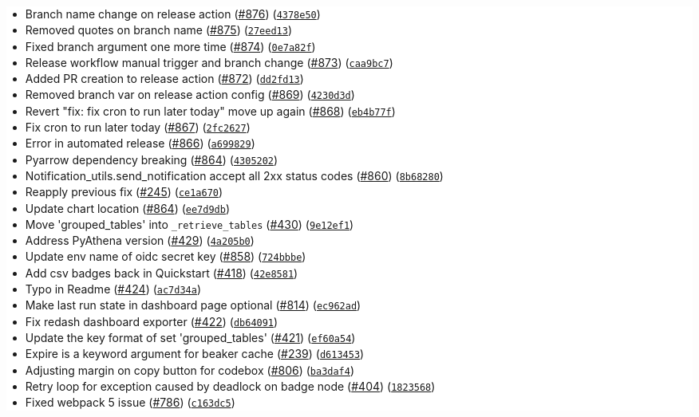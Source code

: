 * Branch name change on release action ([#876](https://github.com/amundsen-io/amundsen/issues/876)) ([`4378e50`](https://github.com/amundsen-io/amundsen/commit/4378e503ac77c534bb9ea5c21c18764a9a0e2c84))
* Removed quotes on branch name ([#875](https://github.com/amundsen-io/amundsen/issues/875)) ([`27eed13`](https://github.com/amundsen-io/amundsen/commit/27eed135de8403483d682b13da189625527df8f7))
* Fixed branch argument one more time ([#874](https://github.com/amundsen-io/amundsen/issues/874)) ([`0e7a82f`](https://github.com/amundsen-io/amundsen/commit/0e7a82fa285ce25f767c9e00e8d5395e9cf3fff9))
* Release workflow manual trigger and branch change ([#873](https://github.com/amundsen-io/amundsen/issues/873)) ([`caa9bc7`](https://github.com/amundsen-io/amundsen/commit/caa9bc7abcf2b0871160b8b2b3b845d5ffec47a1))
* Added PR creation to release action ([#872](https://github.com/amundsen-io/amundsen/issues/872)) ([`dd2fd13`](https://github.com/amundsen-io/amundsen/commit/dd2fd1314acf57d3891000a5d825ed2912230b73))
* Removed branch var on release action config ([#869](https://github.com/amundsen-io/amundsen/issues/869)) ([`4230d3d`](https://github.com/amundsen-io/amundsen/commit/4230d3d0d583faa0a5a98eabaf0363e89f114257))
* Revert "fix: fix cron to run later today" move up again ([#868](https://github.com/amundsen-io/amundsen/issues/868)) ([`eb4b77f`](https://github.com/amundsen-io/amundsen/commit/eb4b77fff519a56988a0269666cd96edf3bfcc11))
* Fix cron to run later today ([#867](https://github.com/amundsen-io/amundsen/issues/867)) ([`2fc2627`](https://github.com/amundsen-io/amundsen/commit/2fc26273752dbddfd5a607e3760bfd3b1b422654))
* Error in automated release ([#866](https://github.com/amundsen-io/amundsen/issues/866)) ([`a699829`](https://github.com/amundsen-io/amundsen/commit/a699829ad9c9fc7d331f5e1a6ce18b243eb81d66))
* Pyarrow dependency breaking ([#864](https://github.com/amundsen-io/amundsen/issues/864)) ([`4305202`](https://github.com/amundsen-io/amundsen/commit/430520222270fa5612c2a820df70212cb08cd74f))
* Notification_utils.send_notification accept all 2xx status codes ([#860](https://github.com/amundsen-io/amundsen/issues/860)) ([`8b68280`](https://github.com/amundsen-io/amundsen/commit/8b68280afe1a5495a2f32101edb684ab1a3c6ba0))
* Reapply previous fix ([#245](https://github.com/amundsen-io/amundsen/issues/245)) ([`ce1a670`](https://github.com/amundsen-io/amundsen/commit/ce1a6702c006a337a4adf1234e31a2bdc6124817))
* Update chart location ([#864](https://github.com/amundsen-io/amundsen/issues/864)) ([`ee7d9db`](https://github.com/amundsen-io/amundsen/commit/ee7d9dbe7085840c11a5d5da638c21f4eba9cadd))
* Move 'grouped_tables' into `_retrieve_tables` ([#430](https://github.com/amundsen-io/amundsen/issues/430)) ([`9e12ef1`](https://github.com/amundsen-io/amundsen/commit/9e12ef1b22a61d105214390ad58fec3248c435ae))
* Address PyAthena version ([#429](https://github.com/amundsen-io/amundsen/issues/429)) ([`4a205b0`](https://github.com/amundsen-io/amundsen/commit/4a205b005c1766c5f19767b2213e808931761bb5))
* Update env name of oidc secret key ([#858](https://github.com/amundsen-io/amundsen/issues/858)) ([`724bbbe`](https://github.com/amundsen-io/amundsen/commit/724bbbe26427f4554efcabc4ebdc9862a784dab7))
* Add csv badges back in Quickstart ([#418](https://github.com/amundsen-io/amundsen/issues/418)) ([`42e8581`](https://github.com/amundsen-io/amundsen/commit/42e8581518e9d5b76ba5512fb1975bf704fb2831))
* Typo in Readme ([#424](https://github.com/amundsen-io/amundsen/issues/424)) ([`ac7d34a`](https://github.com/amundsen-io/amundsen/commit/ac7d34a0efe4dae312a5b5576eb74988c1dec102))
* Make last run state in dashboard page optional ([#814](https://github.com/amundsen-io/amundsen/issues/814)) ([`ec962ad`](https://github.com/amundsen-io/amundsen/commit/ec962ad8871d118644f9b77e3a5db3524a63afbc))
* Fix redash dashboard exporter ([#422](https://github.com/amundsen-io/amundsen/issues/422)) ([`db64091`](https://github.com/amundsen-io/amundsen/commit/db64091cf181b8d43094777abe1fd41f49607698))
* Update the key format of set 'grouped_tables' ([#421](https://github.com/amundsen-io/amundsen/issues/421)) ([`ef60a54`](https://github.com/amundsen-io/amundsen/commit/ef60a54de4aeaacd42709ef9b3cb20001e71e783))
* Expire is a keyword argument for beaker cache ([#239](https://github.com/amundsen-io/amundsen/issues/239)) ([`d613453`](https://github.com/amundsen-io/amundsen/commit/d6134536202ec9be321187a745b6cb66b85050f1))
* Adjusting margin on copy button for codebox ([#806](https://github.com/amundsen-io/amundsen/issues/806)) ([`ba3daf4`](https://github.com/amundsen-io/amundsen/commit/ba3daf4711014c89d9fce98fb634465eaa294aa5))
* Retry loop for exception caused by deadlock on badge node ([#404](https://github.com/amundsen-io/amundsen/issues/404)) ([`1823568`](https://github.com/amundsen-io/amundsen/commit/18235680406aff658b6ce7a32f8fe441c96be015))
* Fixed webpack 5 issue ([#786](https://github.com/amundsen-io/amundsen/issues/786)) ([`c163dc5`](https://github.com/amundsen-io/amundsen/commit/c163dc5d02fb274eace70c9ac149c4e57e438d14))